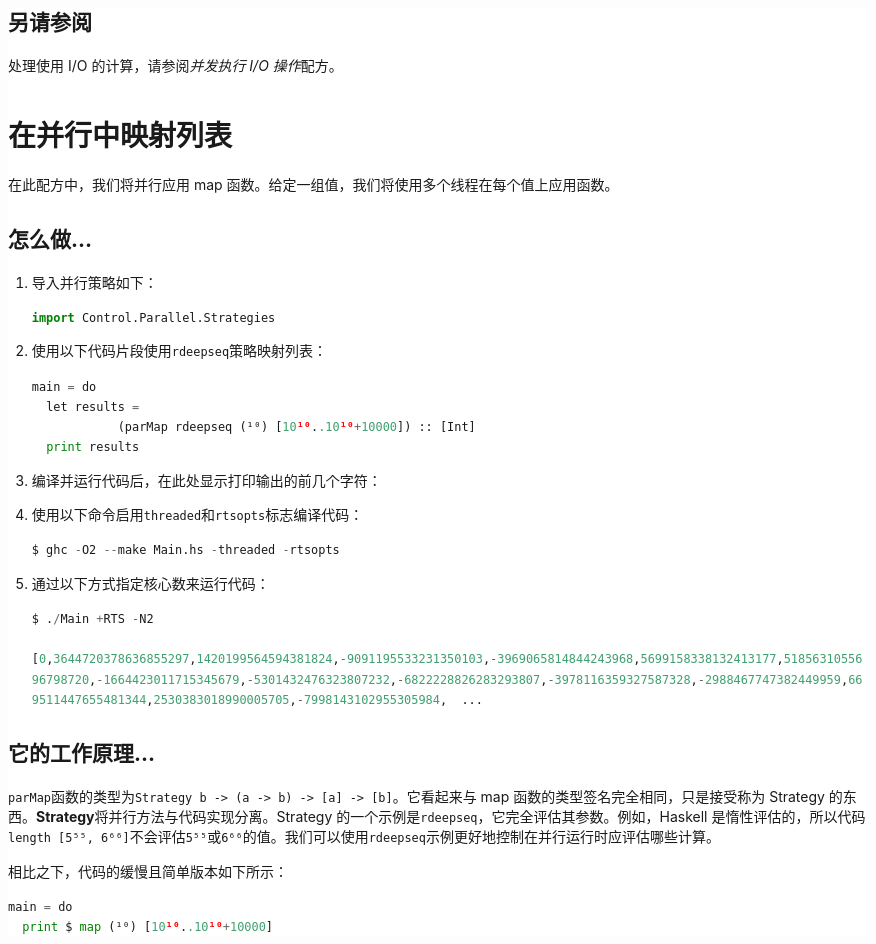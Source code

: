## 另请参阅

处理使用 I/O 的计算，请参阅*并发执行 I/O 操作*配方。

# 在并行中映射列表

在此配方中，我们将并行应用 map 函数。给定一组值，我们将使用多个线程在每个值上应用函数。

## 怎么做…

1.  导入并行策略如下：

    ```py
    import Control.Parallel.Strategies
    ```

1.  使用以下代码片段使用`rdeepseq`策略映射列表：

    ```py
    main = do
      let results = 
                (parMap rdeepseq (¹⁰) [10¹⁰..10¹⁰+10000]) :: [Int]
      print results
    ```

1.  编译并运行代码后，在此处显示打印输出的前几个字符：

1.  使用以下命令启用`threaded`和`rtsopts`标志编译代码：

    ```py
    $ ghc -O2 --make Main.hs -threaded -rtsopts

    ```

1.  通过以下方式指定核心数来运行代码：

    ```py
    $ ./Main +RTS -N2

    [0,3644720378636855297,1420199564594381824,-9091195533231350103,-3969065814844243968,5699158338132413177,5185631055696798720,-1664423011715345679,-5301432476323807232,-6822228826283293807,-3978116359327587328,-2988467747382449959,669511447655481344,2530383018990005705,-7998143102955305984,  ...

    ```

## 它的工作原理…

`parMap`函数的类型为`Strategy b -> (a -> b) -> [a] -> [b]`。它看起来与 map 函数的类型签名完全相同，只是接受称为 Strategy 的东西。**Strategy**将并行方法与代码实现分离。Strategy 的一个示例是`rdeepseq`，它完全评估其参数。例如，Haskell 是惰性评估的，所以代码`length [5⁵⁵, 6⁶⁶]`不会评估`5⁵⁵`或`6⁶⁶`的值。我们可以使用`rdeepseq`示例更好地控制在并行运行时应评估哪些计算。

相比之下，代码的缓慢且简单版本如下所示：

```py
main = do
  print $ map (¹⁰) [10¹⁰..10¹⁰+10000]
```

